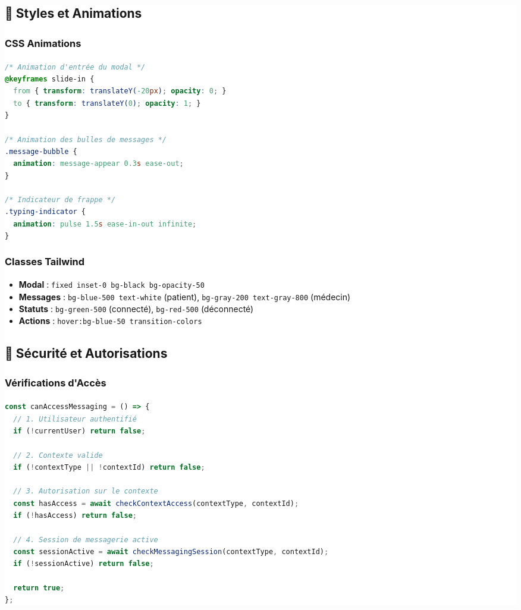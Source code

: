 ## 🎨 Styles et Animations

### **CSS Animations**
```css
/* Animation d'entrée du modal */
@keyframes slide-in {
  from { transform: translateY(-20px); opacity: 0; }
  to { transform: translateY(0); opacity: 1; }
}

/* Animation des bulles de messages */
.message-bubble {
  animation: message-appear 0.3s ease-out;
}

/* Indicateur de frappe */
.typing-indicator {
  animation: pulse 1.5s ease-in-out infinite;
}
```

### **Classes Tailwind**
- **Modal** : `fixed inset-0 bg-black bg-opacity-50`
- **Messages** : `bg-blue-500 text-white` (patient), `bg-gray-200 text-gray-800` (médecin)
- **Statuts** : `bg-green-500` (connecté), `bg-red-500` (déconnecté)
- **Actions** : `hover:bg-blue-50 transition-colors`

## 🔐 Sécurité et Autorisations

### **Vérifications d'Accès**
```javascript
const canAccessMessaging = () => {
  // 1. Utilisateur authentifié
  if (!currentUser) return false;
  
  // 2. Contexte valide
  if (!contextType || !contextId) return false;
  
  // 3. Autorisation sur le contexte
  const hasAccess = await checkContextAccess(contextType, contextId);
  if (!hasAccess) return false;
  
  // 4. Session de messagerie active
  const sessionActive = await checkMessagingSession(contextType, contextId);
  if (!sessionActive) return false;
  
  return true;
};
```
